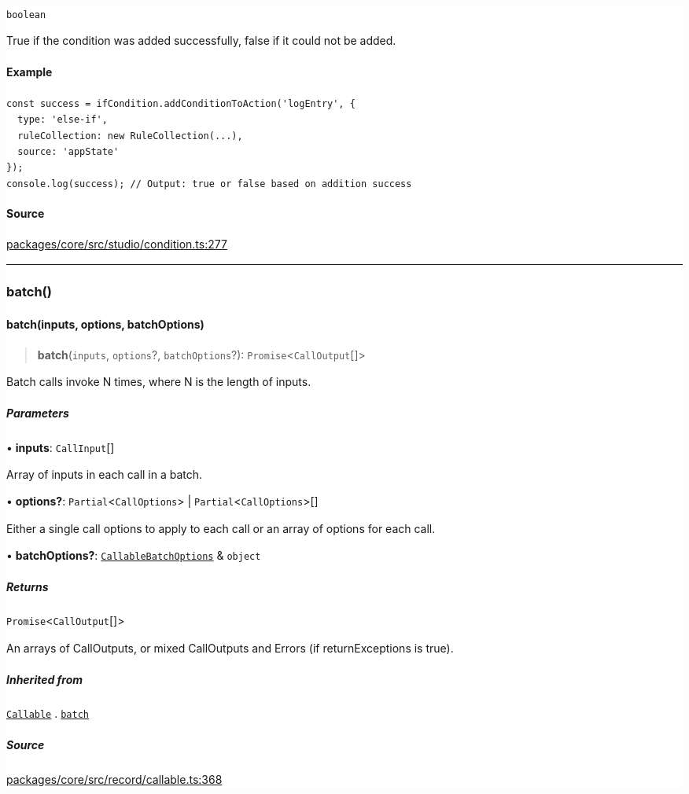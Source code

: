 `boolean`

True if the condition was added successfully, false if it could not be added.

#### Example

```
const success = ifCondition.addConditionToAction('logEntry', {
  type: 'else-if',
  ruleCollection: new RuleCollection(...),
  source: 'appState'
});
console.log(success); // Output: true or false based on addition success
```

#### Source

[packages/core/src/studio/condition.ts:277](https://github.com/VictorS67/encre/blob/42c3bddca4be2d23ad959c1c99381eefbf43789c/packages/core/src/studio/condition.ts#L277)

***

### batch()

#### batch(inputs, options, batchOptions)

> **batch**(`inputs`, `options`?, `batchOptions`?): `Promise`\<`CallOutput`[]\>

Batch calls invoke N times, where N is the length of inputs.

##### Parameters

• **inputs**: `CallInput`[]

Array of inputs in each call in a batch.

• **options?**: `Partial`\<`CallOptions`\> \| `Partial`\<`CallOptions`\>[]

Either a single call options to apply to each call or an array of options for each call.

• **batchOptions?**: [`CallableBatchOptions`](../../../record/callable/type-aliases/CallableBatchOptions.md) & `object`

##### Returns

`Promise`\<`CallOutput`[]\>

An arrays of CallOutputs, or mixed CallOutputs and Errors (if returnExceptions is true).

##### Inherited from

[`Callable`](../../../record/callable/classes/Callable.md) . [`batch`](../../../record/callable/classes/Callable.md#batch)

##### Source

[packages/core/src/record/callable.ts:368](https://github.com/VictorS67/encre/blob/42c3bddca4be2d23ad959c1c99381eefbf43789c/packages/core/src/record/callable.ts#L368)
